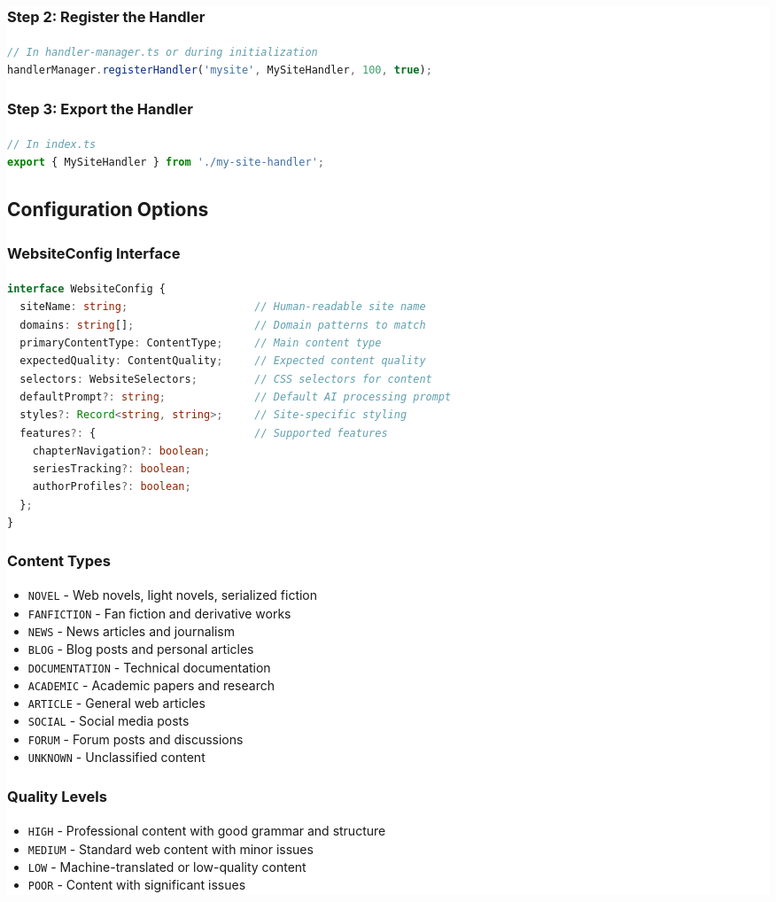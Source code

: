 ### Step 2: Register the Handler

```typescript
// In handler-manager.ts or during initialization
handlerManager.registerHandler('mysite', MySiteHandler, 100, true);
```

### Step 3: Export the Handler

```typescript
// In index.ts
export { MySiteHandler } from './my-site-handler';
```

## Configuration Options

### WebsiteConfig Interface

```typescript
interface WebsiteConfig {
  siteName: string;                    // Human-readable site name
  domains: string[];                   // Domain patterns to match
  primaryContentType: ContentType;     // Main content type
  expectedQuality: ContentQuality;     // Expected content quality
  selectors: WebsiteSelectors;         // CSS selectors for content
  defaultPrompt?: string;              // Default AI processing prompt
  styles?: Record<string, string>;     // Site-specific styling
  features?: {                         // Supported features
    chapterNavigation?: boolean;
    seriesTracking?: boolean;
    authorProfiles?: boolean;
  };
}
```

### Content Types

- `NOVEL` - Web novels, light novels, serialized fiction
- `FANFICTION` - Fan fiction and derivative works
- `NEWS` - News articles and journalism
- `BLOG` - Blog posts and personal articles
- `DOCUMENTATION` - Technical documentation
- `ACADEMIC` - Academic papers and research
- `ARTICLE` - General web articles
- `SOCIAL` - Social media posts
- `FORUM` - Forum posts and discussions
- `UNKNOWN` - Unclassified content

### Quality Levels

- `HIGH` - Professional content with good grammar and structure
- `MEDIUM` - Standard web content with minor issues
- `LOW` - Machine-translated or low-quality content
- `POOR` - Content with significant issues
